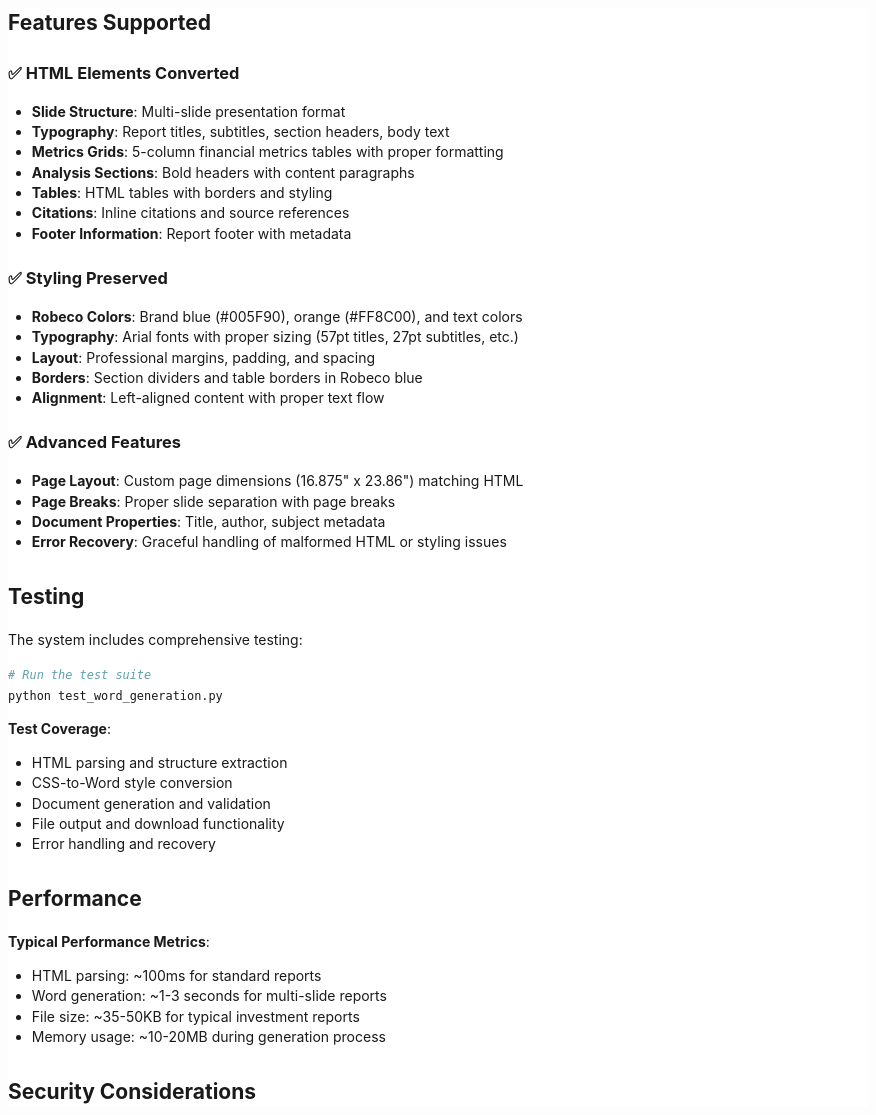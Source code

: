 ## Features Supported

### ✅ HTML Elements Converted
- **Slide Structure**: Multi-slide presentation format
- **Typography**: Report titles, subtitles, section headers, body text
- **Metrics Grids**: 5-column financial metrics tables with proper formatting
- **Analysis Sections**: Bold headers with content paragraphs
- **Tables**: HTML tables with borders and styling
- **Citations**: Inline citations and source references
- **Footer Information**: Report footer with metadata

### ✅ Styling Preserved
- **Robeco Colors**: Brand blue (#005F90), orange (#FF8C00), and text colors
- **Typography**: Arial fonts with proper sizing (57pt titles, 27pt subtitles, etc.)
- **Layout**: Professional margins, padding, and spacing
- **Borders**: Section dividers and table borders in Robeco blue
- **Alignment**: Left-aligned content with proper text flow

### ✅ Advanced Features
- **Page Layout**: Custom page dimensions (16.875" x 23.86") matching HTML
- **Page Breaks**: Proper slide separation with page breaks
- **Document Properties**: Title, author, subject metadata
- **Error Recovery**: Graceful handling of malformed HTML or styling issues

## Testing

The system includes comprehensive testing:

```bash
# Run the test suite
python test_word_generation.py
```

**Test Coverage**:
- HTML parsing and structure extraction
- CSS-to-Word style conversion
- Document generation and validation
- File output and download functionality
- Error handling and recovery

## Performance

**Typical Performance Metrics**:
- HTML parsing: ~100ms for standard reports
- Word generation: ~1-3 seconds for multi-slide reports  
- File size: ~35-50KB for typical investment reports
- Memory usage: ~10-20MB during generation process

## Security Considerations
